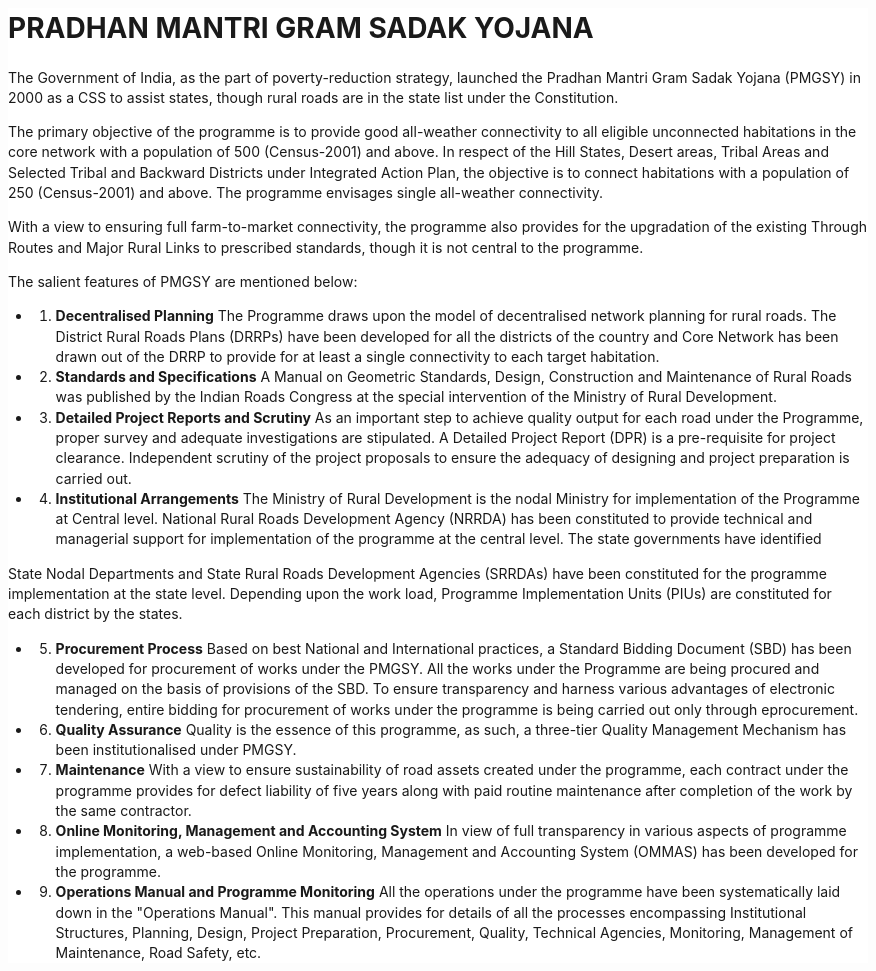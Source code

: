 # **PRADHAN MANTRI GRAM SADAK YOJANA**

The Government of India, as the part of poverty-reduction strategy, launched the Pradhan Mantri Gram Sadak Yojana (PMGSY) in 2000 as a CSS to assist states, though rural roads are in the state list under the Constitution.

The primary objective of the programme is to provide good all-weather connectivity to all eligible unconnected habitations in the core network with a population of 500 (Census-2001) and above. In respect of the Hill States, Desert areas, Tribal Areas and Selected Tribal and Backward Districts under Integrated Action Plan, the objective is to connect habitations with a population of 250 (Census-2001) and above. The programme envisages single all-weather connectivity.

With a view to ensuring full farm-to-market connectivity, the programme also provides for the upgradation of the existing Through Routes and Major Rural Links to prescribed standards, though it is not central to the programme.

The salient features of PMGSY are mentioned below:

- 1. **Decentralised Planning** The Programme draws upon the model of decentralised network planning for rural roads. The District Rural Roads Plans (DRRPs) have been developed for all the districts of the country and Core Network has been drawn out of the DRRP to provide for at least a single connectivity to each target habitation.
- 2. **Standards and Specifications** A Manual on Geometric Standards, Design, Construction and Maintenance of Rural Roads was published by the Indian Roads Congress at the special intervention of the Ministry of Rural Development.
- 3. **Detailed Project Reports and Scrutiny** As an important step to achieve quality output for each road under the Programme, proper survey and adequate investigations are stipulated. A Detailed Project Report (DPR) is a pre-requisite for project clearance. Independent scrutiny of the project proposals to ensure the adequacy of designing and project preparation is carried out.
- 4. **Institutional Arrangements** The Ministry of Rural Development is the nodal Ministry for implementation of the Programme at Central level. National Rural Roads Development Agency (NRRDA) has been constituted to provide technical and managerial support for implementation of the programme at the central level. The state governments have identified

State Nodal Departments and State Rural Roads Development Agencies (SRRDAs) have been constituted for the programme implementation at the state level. Depending upon the work load, Programme Implementation Units (PIUs) are constituted for each district by the states.

- 5. **Procurement Process** Based on best National and International practices, a Standard Bidding Document (SBD) has been developed for procurement of works under the PMGSY. All the works under the Programme are being procured and managed on the basis of provisions of the SBD. To ensure transparency and harness various advantages of electronic tendering, entire bidding for procurement of works under the programme is being carried out only through eprocurement.
- 6. **Quality Assurance** Quality is the essence of this programme, as such, a three-tier Quality Management Mechanism has been institutionalised under PMGSY.
- 7. **Maintenance** With a view to ensure sustainability of road assets created under the programme, each contract under the programme provides for defect liability of five years along with paid routine maintenance after completion of the work by the same contractor.
- 8. **Online Monitoring, Management and Accounting System** In view of full transparency in various aspects of programme implementation, a web-based Online Monitoring, Management and Accounting System (OMMAS) has been developed for the programme.
- 9. **Operations Manual and Programme Monitoring** All the operations under the programme have been systematically laid down in the "Operations Manual". This manual provides for details of all the processes encompassing Institutional Structures, Planning, Design, Project Preparation, Procurement, Quality, Technical Agencies, Monitoring, Management of Maintenance, Road Safety, etc.
